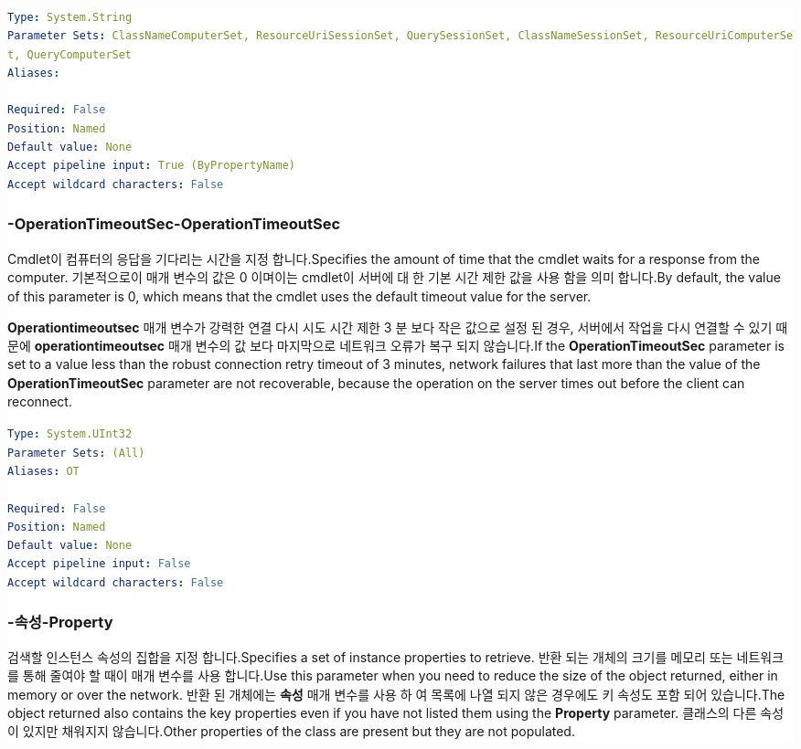 ```yaml
Type: System.String
Parameter Sets: ClassNameComputerSet, ResourceUriSessionSet, QuerySessionSet, ClassNameSessionSet, ResourceUriComputerSet, QueryComputerSet
Aliases:

Required: False
Position: Named
Default value: None
Accept pipeline input: True (ByPropertyName)
Accept wildcard characters: False
```

### <span data-ttu-id="8464a-182">-OperationTimeoutSec</span><span class="sxs-lookup"><span data-stu-id="8464a-182">-OperationTimeoutSec</span></span>

<span data-ttu-id="8464a-183">Cmdlet이 컴퓨터의 응답을 기다리는 시간을 지정 합니다.</span><span class="sxs-lookup"><span data-stu-id="8464a-183">Specifies the amount of time that the cmdlet waits for a response from the computer.</span></span> <span data-ttu-id="8464a-184">기본적으로이 매개 변수의 값은 0 이며이는 cmdlet이 서버에 대 한 기본 시간 제한 값을 사용 함을 의미 합니다.</span><span class="sxs-lookup"><span data-stu-id="8464a-184">By default, the value of this parameter is 0, which means that the cmdlet uses the default timeout value for the server.</span></span>

<span data-ttu-id="8464a-185">**Operationtimeoutsec** 매개 변수가 강력한 연결 다시 시도 시간 제한 3 분 보다 작은 값으로 설정 된 경우, 서버에서 작업을 다시 연결할 수 있기 때문에 **operationtimeoutsec** 매개 변수의 값 보다 마지막으로 네트워크 오류가 복구 되지 않습니다.</span><span class="sxs-lookup"><span data-stu-id="8464a-185">If the **OperationTimeoutSec** parameter is set to a value less than the robust connection retry timeout of 3 minutes, network failures that last more than the value of the **OperationTimeoutSec** parameter are not recoverable, because the operation on the server times out before the client can reconnect.</span></span>

```yaml
Type: System.UInt32
Parameter Sets: (All)
Aliases: OT

Required: False
Position: Named
Default value: None
Accept pipeline input: False
Accept wildcard characters: False
```

### <span data-ttu-id="8464a-186">-속성</span><span class="sxs-lookup"><span data-stu-id="8464a-186">-Property</span></span>

<span data-ttu-id="8464a-187">검색할 인스턴스 속성의 집합을 지정 합니다.</span><span class="sxs-lookup"><span data-stu-id="8464a-187">Specifies a set of instance properties to retrieve.</span></span> <span data-ttu-id="8464a-188">반환 되는 개체의 크기를 메모리 또는 네트워크를 통해 줄여야 할 때이 매개 변수를 사용 합니다.</span><span class="sxs-lookup"><span data-stu-id="8464a-188">Use this parameter when you need to reduce the size of the object returned, either in memory or over the network.</span></span> <span data-ttu-id="8464a-189">반환 된 개체에는 **속성** 매개 변수를 사용 하 여 목록에 나열 되지 않은 경우에도 키 속성도 포함 되어 있습니다.</span><span class="sxs-lookup"><span data-stu-id="8464a-189">The object returned also contains the key properties even if you have not listed them using the **Property** parameter.</span></span> <span data-ttu-id="8464a-190">클래스의 다른 속성이 있지만 채워지지 않습니다.</span><span class="sxs-lookup"><span data-stu-id="8464a-190">Other properties of the class are present but they are not populated.</span></span>
